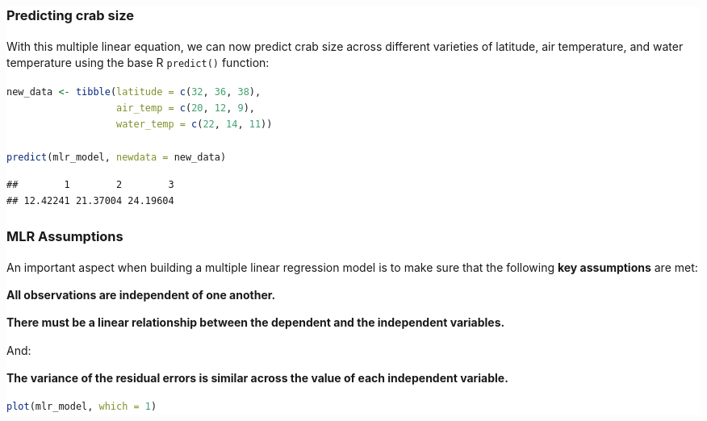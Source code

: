 ### Predicting crab size

With this multiple linear equation, we can now predict crab size across different varieties of latitude, air temperature, and water temperature using the base R `predict()` function:


```r
new_data <- tibble(latitude = c(32, 36, 38),
                   air_temp = c(20, 12, 9),
                   water_temp = c(22, 14, 11))

predict(mlr_model, newdata = new_data)
```

```
##        1        2        3 
## 12.42241 21.37004 24.19604
```

### MLR Assumptions

An important aspect when building a multiple linear regression model is to make sure that the following **key assumptions** are met:

**All observations are independent of one another.**

**There must be a linear relationship between the dependent and the independent variables.**

And:

**The variance of the residual errors is similar across the value of each independent variable.**


```r
plot(mlr_model, which = 1)
```
